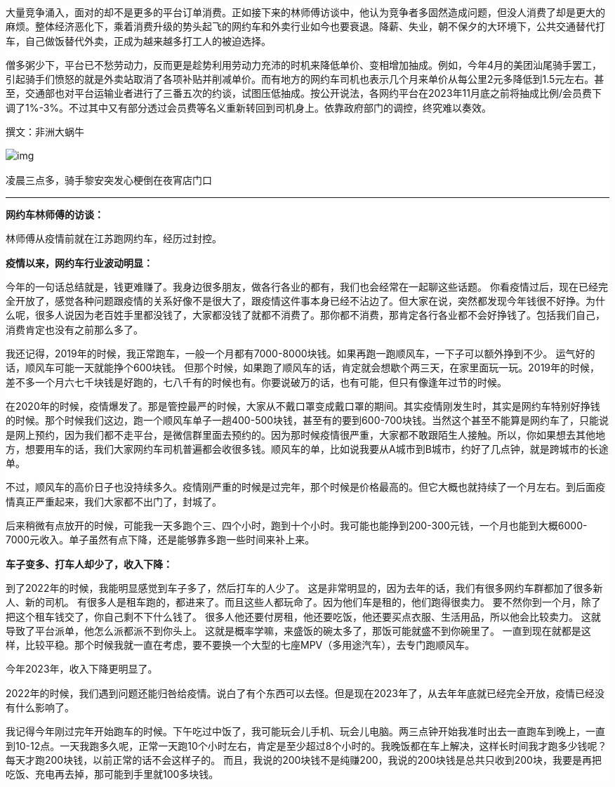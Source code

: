 
大量竞争涌入，面对的却不是更多的平台订单消费。正如接下来的林师傅访谈中，他认为竞争者多固然造成问题，但没人消费了却是更大的麻烦。整体经济恶化下，乘着消费升级的势头起飞的网约车和外卖行业如今也要衰退。降薪、失业，朝不保夕的大环境下，公共交通替代打车，自己做饭替代外卖，正成为越来越多打工人的被迫选择。


僧多粥少下，平台已不愁劳动力，反而更是趁势利用劳动力充沛的时机来降低单价、变相增加抽成。例如，今年4月的美团汕尾骑手罢工，引起骑手们愤怒的就是外卖站取消了各项补贴并削减单价。而有地方的网约车司机也表示几个月来单价从每公里2元多降低到1.5元左右。甚至，交通部也对平台运输业者进行了三番五次的约谈，试图压低抽成。按公开说法，各网约平台在2023年11月底之前将抽成比例/会员费下调了1%-3%。不过其中又有部分透过会员费等名义重新转回到司机身上。依靠政府部门的调控，终究难以奏效。


撰文：非洲大蜗牛


![img](https://chinadigitaltimes.net/chinese/files/2023/12/post-703721-658ff9cf70328.)  

凌晨三点多，骑手黎安突发心梗倒在夜宵店门口


---


**网约车林师傅的访谈：** 


林师傅从疫情前就在江苏跑网约车，经历过封控。


**疫情以来，网约车行业波动明显：** 


今年的一句话总结就是，钱更难赚了。我身边很多朋友，做各行各业的都有，我们也会经常在一起聊这些话题。 你看疫情过后，现在已经完全开放了，感觉各种问题跟疫情的关系好像不是很大了，跟疫情这件事本身已经不沾边了。但大家在说，突然都发现今年钱很不好挣。为什么呢，很多人说因为老百姓手里都没钱了，大家都没钱了就都不消费了。那你都不消费，那肯定各行各业都不会好挣钱了。包括我们自己，消费肯定也没有之前那么多了。


我还记得，2019年的时候，我正常跑车，一般一个月都有7000-8000块钱。如果再跑一跑顺风车，一下子可以额外挣到不少。 运气好的话，顺风车可能一天就能挣个600块钱。 但那个时候，如果跑了顺风车的话，肯定就会想歇个两三天，在家里面玩一玩。2019年的时候，差不多一个月六七千块钱是好跑的，七八千有的时候也有。你要说破万的话，也有可能，但只有像逢年过节的时候。


在2020年的时候，疫情爆发了。那是管控最严的时候，大家从不戴口罩变成戴口罩的期间。其实疫情刚发生时，其实是网约车特别好挣钱的时候。那个时候我们这边，跑一个顺风车单子一趟400-500块钱，甚至有的要到600-700块钱。当然这个甚至不能算是网约车了，只能说是网上预约，因为我们都不走平台，是微信群里面去预约的。因为那时候疫情很严重，大家都不敢跟陌生人接触。所以，你如果想去其他地方，想要用车的话，我们大家网约车司机普遍都会收很多钱。顺风车的单，比如说我要从A城市到B城市，约好了几点钟，就是跨城市的长途单。


不过，顺风车的高价日子也没持续多久。疫情刚严重的时候是过完年，那个时候是价格最高的。但它大概也就持续了一个月左右。到后面疫情真正严重起来，我们大家都不出门了，封城了。


后来稍微有点放开的时候，可能我一天多跑个三、四个小时，跑到十个小时。我可能也能挣到200-300元钱，一个月也能到大概6000-7000元收入。单子虽然有点下降，还是能够靠多跑一些时间来补上来。


**车子变多、打车人却少了，收入下降：** 


到了2022年的时候，我能明显感觉到车子多了，然后打车的人少了。 这是非常明显的，因为去年的话，我们有很多网约车群都加了很多新人、新的司机。 有很多人是租车跑的，都进来了。而且这些人都玩命了。因为他们车是租的，他们跑得很卖力。 要不然你到一个月，除了把这个租车钱交了，你自己剩不下什么钱了。 很多人他还要付房租，他还要吃饭，他还要买点衣服、生活用品，所以他会比较卖力。 这就导致了平台派单，他怎么派都派不到你头上。 这就是概率学嘛，来盛饭的碗太多了，那饭可能就盛不到你碗里了。 一直到现在就都是这样，比较平稳。那个时候我就一直在考虑，要不要换一个大型的七座MPV（多用途汽车），去专门跑顺风车。


今年2023年，收入下降更明显了。


2022年的时候，我们遇到问题还能归咎给疫情。说白了有个东西可以去怪。但是现在2023年了，从去年年底就已经完全开放，疫情已经没有什么影响了。


我记得今年刚过完年开始跑车的时候。下午吃过中饭了，我可能玩会儿手机、玩会儿电脑。两三点钟开始我准时出去一直跑车到晚上，一直到10-12点。一天我跑多久呢，正常一天跑10个小时左右，肯定是至少超过8个小时的。我晚饭都在车上解决，这样长时间我才跑多少钱呢？每天才跑200块钱，以前正常的话不会这样子的。 而且，我说的200块钱不是纯赚200，我说的200块钱是总共只收到200块，我要是再把吃饭、充电再去掉，那可能到手里就100多块钱。
